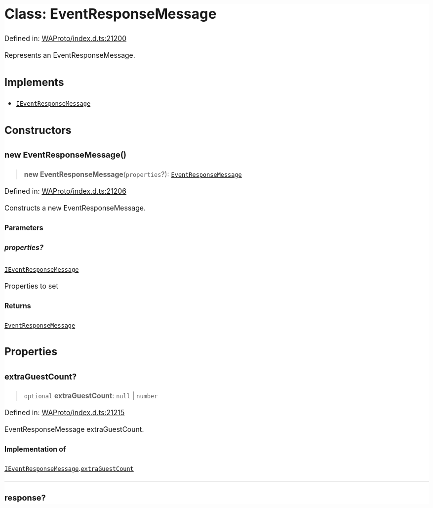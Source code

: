 # Class: EventResponseMessage

Defined in: [WAProto/index.d.ts:21200](https://github.com/Fokusdotid/Baileys/blob/e5a24e138f3b69cf124e0406999e537d5c9a6c18/WAProto/index.d.ts#L21200)

Represents an EventResponseMessage.

## Implements

- [`IEventResponseMessage`](../interfaces/IEventResponseMessage.md)

## Constructors

### new EventResponseMessage()

> **new EventResponseMessage**(`properties`?): [`EventResponseMessage`](EventResponseMessage.md)

Defined in: [WAProto/index.d.ts:21206](https://github.com/Fokusdotid/Baileys/blob/e5a24e138f3b69cf124e0406999e537d5c9a6c18/WAProto/index.d.ts#L21206)

Constructs a new EventResponseMessage.

#### Parameters

##### properties?

[`IEventResponseMessage`](../interfaces/IEventResponseMessage.md)

Properties to set

#### Returns

[`EventResponseMessage`](EventResponseMessage.md)

## Properties

### extraGuestCount?

> `optional` **extraGuestCount**: `null` \| `number`

Defined in: [WAProto/index.d.ts:21215](https://github.com/Fokusdotid/Baileys/blob/e5a24e138f3b69cf124e0406999e537d5c9a6c18/WAProto/index.d.ts#L21215)

EventResponseMessage extraGuestCount.

#### Implementation of

[`IEventResponseMessage`](../interfaces/IEventResponseMessage.md).[`extraGuestCount`](../interfaces/IEventResponseMessage.md#extraguestcount)

***

### response?
